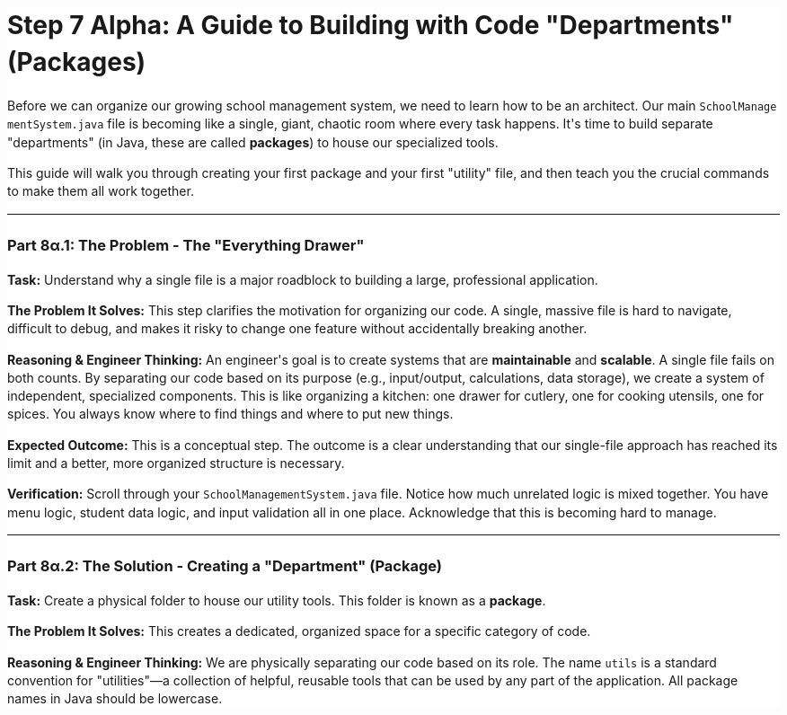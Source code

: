 # Step 7 Alpha: A Guide to Building with Code "Departments" (Packages)

Before we can organize our growing school management system, we need to learn how to be an architect. Our main `SchoolManagementSystem.java` file is becoming like a single, giant, chaotic room where every task happens. It's time to build separate "departments" (in Java, these are called **packages**) to house our specialized tools.

This guide will walk you through creating your first package and your first "utility" file, and then teach you the crucial commands to make them all work together.

---

### Part 8α.1: The Problem - The "Everything Drawer"

**Task:** Understand why a single file is a major roadblock to building a large, professional application.

**The Problem It Solves:** This step clarifies the motivation for organizing our code. A single, massive file is hard to navigate, difficult to debug, and makes it risky to change one feature without accidentally breaking another.

**Reasoning & Engineer Thinking:**
An engineer's goal is to create systems that are **maintainable** and **scalable**. A single file fails on both counts. By separating our code based on its purpose (e.g., input/output, calculations, data storage), we create a system of independent, specialized components. This is like organizing a kitchen: one drawer for cutlery, one for cooking utensils, one for spices. You always know where to find things and where to put new things.

**Expected Outcome:**
This is a conceptual step. The outcome is a clear understanding that our single-file approach has reached its limit and a better, more organized structure is necessary.

**Verification:**
Scroll through your `SchoolManagementSystem.java` file. Notice how much unrelated logic is mixed together. You have menu logic, student data logic, and input validation all in one place. Acknowledge that this is becoming hard to manage.

---

### Part 8α.2: The Solution - Creating a "Department" (Package)

**Task:** Create a physical folder to house our utility tools. This folder is known as a **package**.

**The Problem It Solves:** This creates a dedicated, organized space for a specific category of code.

**Reasoning & Engineer Thinking:**
We are physically separating our code based on its role. The name `utils` is a standard convention for "utilities"—a collection of helpful, reusable tools that can be used by any part of the application. All package names in Java should be lowercase.

